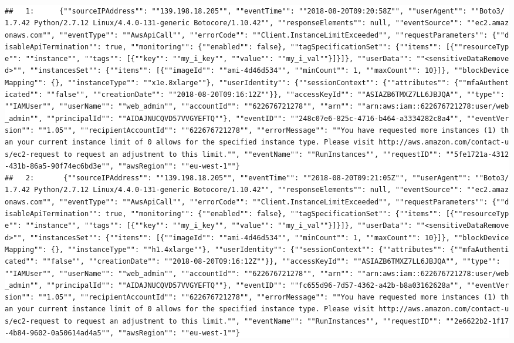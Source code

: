     ##   1:      {""sourceIPAddress"": ""139.198.18.205"", ""eventTime"": ""2018-08-20T09:20:58Z"", ""userAgent"": ""Boto3/1.7.42 Python/2.7.12 Linux/4.4.0-131-generic Botocore/1.10.42"", ""responseElements"": null, ""eventSource"": ""ec2.amazonaws.com"", ""eventType"": ""AwsApiCall"", ""errorCode"": ""Client.InstanceLimitExceeded"", ""requestParameters"": {""disableApiTermination"": true, ""monitoring"": {""enabled"": false}, ""tagSpecificationSet"": {""items"": [{""resourceType"": ""instance"", ""tags"": [{""key"": ""my_i_key"", ""value"": ""my_i_val""}]}]}, ""userData"": ""<sensitiveDataRemoved>"", ""instancesSet"": {""items"": [{""imageId"": ""ami-4d46d534"", ""minCount"": 1, ""maxCount"": 10}]}, ""blockDeviceMapping"": {}, ""instanceType"": ""x1e.8xlarge""}, ""userIdentity"": {""sessionContext"": {""attributes"": {""mfaAuthenticated"": ""false"", ""creationDate"": ""2018-08-20T09:16:12Z""}}, ""accessKeyId"": ""ASIAZB6TMXZ7LL6JBJQA"", ""type"": ""IAMUser"", ""userName"": ""web_admin"", ""accountId"": ""622676721278"", ""arn"": ""arn:aws:iam::622676721278:user/web_admin"", ""principalId"": ""AIDAJNUCQVD57VVGYEFTQ""}, ""eventID"": ""248c07e6-825c-4716-b464-a3334282c8a4"", ""eventVersion"": ""1.05"", ""recipientAccountId"": ""622676721278"", ""errorMessage"": ""You have requested more instances (1) than your current instance limit of 0 allows for the specified instance type. Please visit http://aws.amazon.com/contact-us/ec2-request to request an adjustment to this limit."", ""eventName"": ""RunInstances"", ""requestID"": ""5fe1721a-4312-431b-86a5-90f74ec6bd3e"", ""awsRegion"": ""eu-west-1""}
    ##   2:       {""sourceIPAddress"": ""139.198.18.205"", ""eventTime"": ""2018-08-20T09:21:05Z"", ""userAgent"": ""Boto3/1.7.42 Python/2.7.12 Linux/4.4.0-131-generic Botocore/1.10.42"", ""responseElements"": null, ""eventSource"": ""ec2.amazonaws.com"", ""eventType"": ""AwsApiCall"", ""errorCode"": ""Client.InstanceLimitExceeded"", ""requestParameters"": {""disableApiTermination"": true, ""monitoring"": {""enabled"": false}, ""tagSpecificationSet"": {""items"": [{""resourceType"": ""instance"", ""tags"": [{""key"": ""my_i_key"", ""value"": ""my_i_val""}]}]}, ""userData"": ""<sensitiveDataRemoved>"", ""instancesSet"": {""items"": [{""imageId"": ""ami-4d46d534"", ""minCount"": 1, ""maxCount"": 10}]}, ""blockDeviceMapping"": {}, ""instanceType"": ""h1.4xlarge""}, ""userIdentity"": {""sessionContext"": {""attributes"": {""mfaAuthenticated"": ""false"", ""creationDate"": ""2018-08-20T09:16:12Z""}}, ""accessKeyId"": ""ASIAZB6TMXZ7LL6JBJQA"", ""type"": ""IAMUser"", ""userName"": ""web_admin"", ""accountId"": ""622676721278"", ""arn"": ""arn:aws:iam::622676721278:user/web_admin"", ""principalId"": ""AIDAJNUCQVD57VVGYEFTQ""}, ""eventID"": ""fc655d96-7d57-4362-a42b-b8a03162628a"", ""eventVersion"": ""1.05"", ""recipientAccountId"": ""622676721278"", ""errorMessage"": ""You have requested more instances (1) than your current instance limit of 0 allows for the specified instance type. Please visit http://aws.amazon.com/contact-us/ec2-request to request an adjustment to this limit."", ""eventName"": ""RunInstances"", ""requestID"": ""2e6622b2-1f17-4b84-9602-0a50614ad4a5"", ""awsRegion"": ""eu-west-1""}